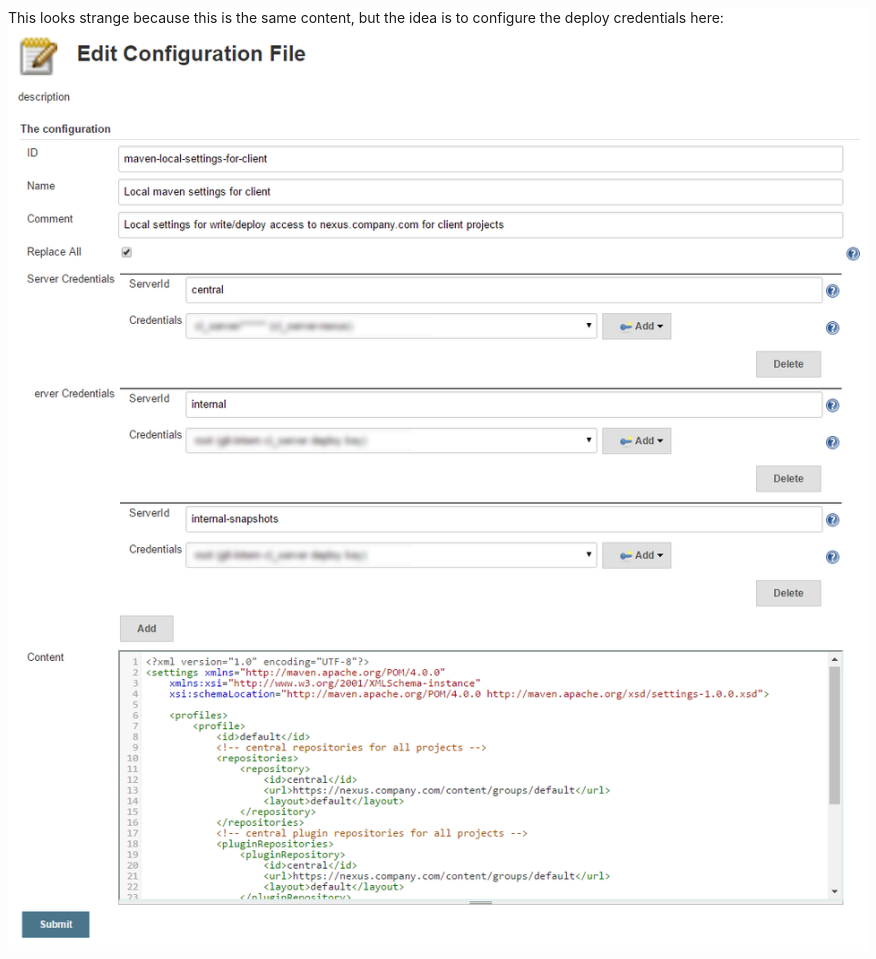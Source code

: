 ```xml
```

This looks strange because this is the same content, but the idea is to
configure the deploy credentials here:
![sharedLibrary003](assets/tutorial-setup/shared-library-003.png)
